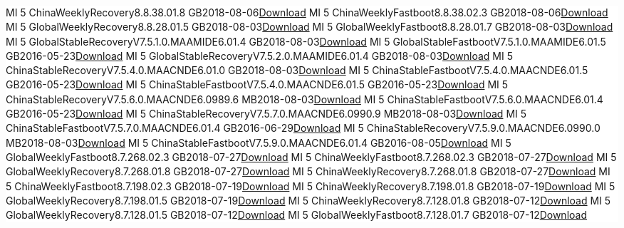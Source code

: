 <tr><td>MI 5 China</td><td>Weekly</td><td>Recovery</td><td>8.8.3</td><td>8.0</td><td>1.8 GB</td><td>2018-08-06</td><td><a href="/miui/gemini/weekly/8.8.3/">Download</a></td></tr>
<tr><td>MI 5 China</td><td>Weekly</td><td>Fastboot</td><td>8.8.3</td><td>8.0</td><td>2.3 GB</td><td>2018-08-06</td><td><a href="/miui/gemini/weekly/8.8.3/">Download</a></td></tr>
<tr><td>MI 5 Global</td><td>Weekly</td><td>Recovery</td><td>8.8.2</td><td>8.0</td><td>1.5 GB</td><td>2018-08-03</td><td><a href="/miui/gemini/weekly/8.8.2/">Download</a></td></tr>
<tr><td>MI 5 Global</td><td>Weekly</td><td>Fastboot</td><td>8.8.2</td><td>8.0</td><td>1.7 GB</td><td>2018-08-03</td><td><a href="/miui/gemini/weekly/8.8.2/">Download</a></td></tr>
<tr><td>MI 5 Global</td><td>Stable</td><td>Recovery</td><td>V7.5.1.0.MAAMIDE</td><td>6.0</td><td>1.4 GB</td><td>2018-08-03</td><td><a href="/miui/gemini/stable/V7.5.1.0.MAAMIDE/">Download</a></td></tr>
<tr><td>MI 5 Global</td><td>Stable</td><td>Fastboot</td><td>V7.5.1.0.MAAMIDE</td><td>6.0</td><td>1.5 GB</td><td>2016-05-23</td><td><a href="/miui/gemini/stable/V7.5.1.0.MAAMIDE/">Download</a></td></tr>
<tr><td>MI 5 Global</td><td>Stable</td><td>Recovery</td><td>V7.5.2.0.MAAMIDE</td><td>6.0</td><td>1.4 GB</td><td>2018-08-03</td><td><a href="/miui/gemini/stable/V7.5.2.0.MAAMIDE/">Download</a></td></tr>
<tr><td>MI 5 China</td><td>Stable</td><td>Recovery</td><td>V7.5.4.0.MAACNDE</td><td>6.0</td><td>1.0 GB</td><td>2018-08-03</td><td><a href="/miui/gemini/stable/V7.5.4.0.MAACNDE/">Download</a></td></tr>
<tr><td>MI 5 China</td><td>Stable</td><td>Fastboot</td><td>V7.5.4.0.MAACNDE</td><td>6.0</td><td>1.5 GB</td><td>2016-05-23</td><td><a href="/miui/gemini/stable/V7.5.4.0.MAACNDE/">Download</a></td></tr>
<tr><td>MI 5 China</td><td>Stable</td><td>Fastboot</td><td>V7.5.4.0.MAACNDE</td><td>6.0</td><td>1.5 GB</td><td>2016-05-23</td><td><a href="/miui/gemini/stable/V7.5.4.0.MAACNDE/">Download</a></td></tr>
<tr><td>MI 5 China</td><td>Stable</td><td>Recovery</td><td>V7.5.6.0.MAACNDE</td><td>6.0</td><td>989.6 MB</td><td>2018-08-03</td><td><a href="/miui/gemini/stable/V7.5.6.0.MAACNDE/">Download</a></td></tr>
<tr><td>MI 5 China</td><td>Stable</td><td>Fastboot</td><td>V7.5.6.0.MAACNDE</td><td>6.0</td><td>1.4 GB</td><td>2016-05-23</td><td><a href="/miui/gemini/stable/V7.5.6.0.MAACNDE/">Download</a></td></tr>
<tr><td>MI 5 China</td><td>Stable</td><td>Recovery</td><td>V7.5.7.0.MAACNDE</td><td>6.0</td><td>990.9 MB</td><td>2018-08-03</td><td><a href="/miui/gemini/stable/V7.5.7.0.MAACNDE/">Download</a></td></tr>
<tr><td>MI 5 China</td><td>Stable</td><td>Fastboot</td><td>V7.5.7.0.MAACNDE</td><td>6.0</td><td>1.4 GB</td><td>2016-06-29</td><td><a href="/miui/gemini/stable/V7.5.7.0.MAACNDE/">Download</a></td></tr>
<tr><td>MI 5 China</td><td>Stable</td><td>Recovery</td><td>V7.5.9.0.MAACNDE</td><td>6.0</td><td>990.0 MB</td><td>2018-08-03</td><td><a href="/miui/gemini/stable/V7.5.9.0.MAACNDE/">Download</a></td></tr>
<tr><td>MI 5 China</td><td>Stable</td><td>Fastboot</td><td>V7.5.9.0.MAACNDE</td><td>6.0</td><td>1.4 GB</td><td>2016-08-05</td><td><a href="/miui/gemini/stable/V7.5.9.0.MAACNDE/">Download</a></td></tr>
<tr><td>MI 5 Global</td><td>Weekly</td><td>Fastboot</td><td>8.7.26</td><td>8.0</td><td>2.3 GB</td><td>2018-07-27</td><td><a href="/miui/gemini/weekly/8.7.26/">Download</a></td></tr>
<tr><td>MI 5 China</td><td>Weekly</td><td>Fastboot</td><td>8.7.26</td><td>8.0</td><td>2.3 GB</td><td>2018-07-27</td><td><a href="/miui/gemini/weekly/8.7.26/">Download</a></td></tr>
<tr><td>MI 5 Global</td><td>Weekly</td><td>Recovery</td><td>8.7.26</td><td>8.0</td><td>1.8 GB</td><td>2018-07-27</td><td><a href="/miui/gemini/weekly/8.7.26/">Download</a></td></tr>
<tr><td>MI 5 China</td><td>Weekly</td><td>Recovery</td><td>8.7.26</td><td>8.0</td><td>1.8 GB</td><td>2018-07-27</td><td><a href="/miui/gemini/weekly/8.7.26/">Download</a></td></tr>
<tr><td>MI 5 China</td><td>Weekly</td><td>Fastboot</td><td>8.7.19</td><td>8.0</td><td>2.3 GB</td><td>2018-07-19</td><td><a href="/miui/gemini/weekly/8.7.19/">Download</a></td></tr>
<tr><td>MI 5 China</td><td>Weekly</td><td>Recovery</td><td>8.7.19</td><td>8.0</td><td>1.8 GB</td><td>2018-07-19</td><td><a href="/miui/gemini/weekly/8.7.19/">Download</a></td></tr>
<tr><td>MI 5 Global</td><td>Weekly</td><td>Recovery</td><td>8.7.19</td><td>8.0</td><td>1.5 GB</td><td>2018-07-19</td><td><a href="/miui/gemini/weekly/8.7.19/">Download</a></td></tr>
<tr><td>MI 5 China</td><td>Weekly</td><td>Recovery</td><td>8.7.12</td><td>8.0</td><td>1.8 GB</td><td>2018-07-12</td><td><a href="/miui/gemini/weekly/8.7.12/">Download</a></td></tr>
<tr><td>MI 5 Global</td><td>Weekly</td><td>Recovery</td><td>8.7.12</td><td>8.0</td><td>1.5 GB</td><td>2018-07-12</td><td><a href="/miui/gemini/weekly/8.7.12/">Download</a></td></tr>
<tr><td>MI 5 Global</td><td>Weekly</td><td>Fastboot</td><td>8.7.12</td><td>8.0</td><td>1.7 GB</td><td>2018-07-12</td><td><a href="/miui/gemini/weekly/8.7.12/">Download</a></td></tr>